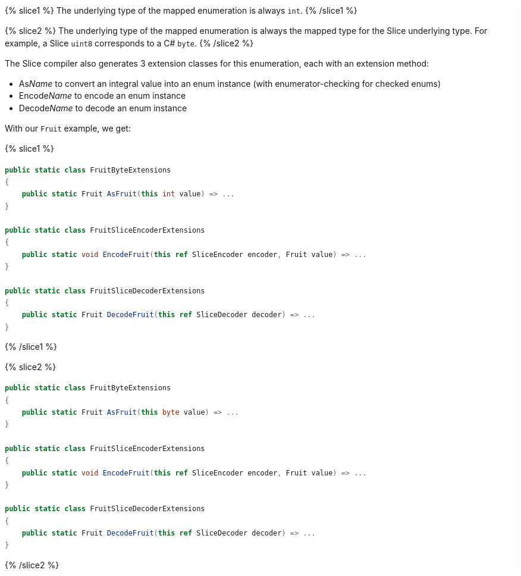 {% slice1 %}
The underlying type of the mapped enumeration is always `int`.
{% /slice1 %}

{% slice2 %}
The underlying type of the mapped enumeration is always the mapped type for the Slice underlying type. For example,
a Slice `uint8` corresponds to a C# `byte`.
{% /slice2 %}

The Slice compiler also generates 3 extension classes for this enumeration, each with an extension method:
 - As*Name* to convert an integral value into an enum instance (with enumerator-checking for checked enums)
 - Encode*Name* to encode an enum instance
 - Decode*Name* to decode an enum instance

With our `Fruit` example, we get:

{% slice1 %}
```csharp
public static class FruitByteExtensions
{
    public static Fruit AsFruit(this int value) => ...
}

public static class FruitSliceEncoderExtensions
{
    public static void EncodeFruit(this ref SliceEncoder encoder, Fruit value) => ...
}

public static class FruitSliceDecoderExtensions
{
    public static Fruit DecodeFruit(this ref SliceDecoder decoder) => ...
}
```
{% /slice1 %}

{% slice2 %}
```csharp
public static class FruitByteExtensions
{
    public static Fruit AsFruit(this byte value) => ...
}

public static class FruitSliceEncoderExtensions
{
    public static void EncodeFruit(this ref SliceEncoder encoder, Fruit value) => ...
}

public static class FruitSliceDecoderExtensions
{
    public static Fruit DecodeFruit(this ref SliceDecoder decoder) => ...
}
```
{% /slice2 %}
